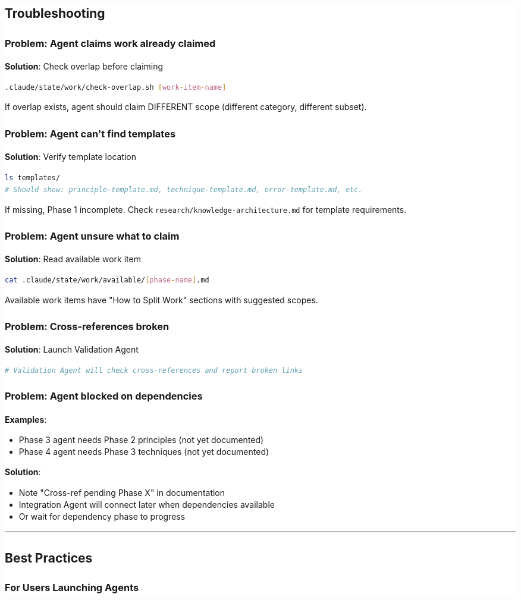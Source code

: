 
## Troubleshooting

### Problem: Agent claims work already claimed

**Solution**: Check overlap before claiming
```bash
.claude/state/work/check-overlap.sh [work-item-name]
```

If overlap exists, agent should claim DIFFERENT scope (different category, different subset).

### Problem: Agent can't find templates

**Solution**: Verify template location
```bash
ls templates/
# Should show: principle-template.md, technique-template.md, error-template.md, etc.
```

If missing, Phase 1 incomplete. Check `research/knowledge-architecture.md` for template requirements.

### Problem: Agent unsure what to claim

**Solution**: Read available work item
```bash
cat .claude/state/work/available/[phase-name].md
```

Available work items have "How to Split Work" sections with suggested scopes.

### Problem: Cross-references broken

**Solution**: Launch Validation Agent
```bash
# Validation Agent will check cross-references and report broken links
```

### Problem: Agent blocked on dependencies

**Examples**:
- Phase 3 agent needs Phase 2 principles (not yet documented)
- Phase 4 agent needs Phase 3 techniques (not yet documented)

**Solution**:
- Note "Cross-ref pending Phase X" in documentation
- Integration Agent will connect later when dependencies available
- Or wait for dependency phase to progress

---

## Best Practices

### For Users Launching Agents
